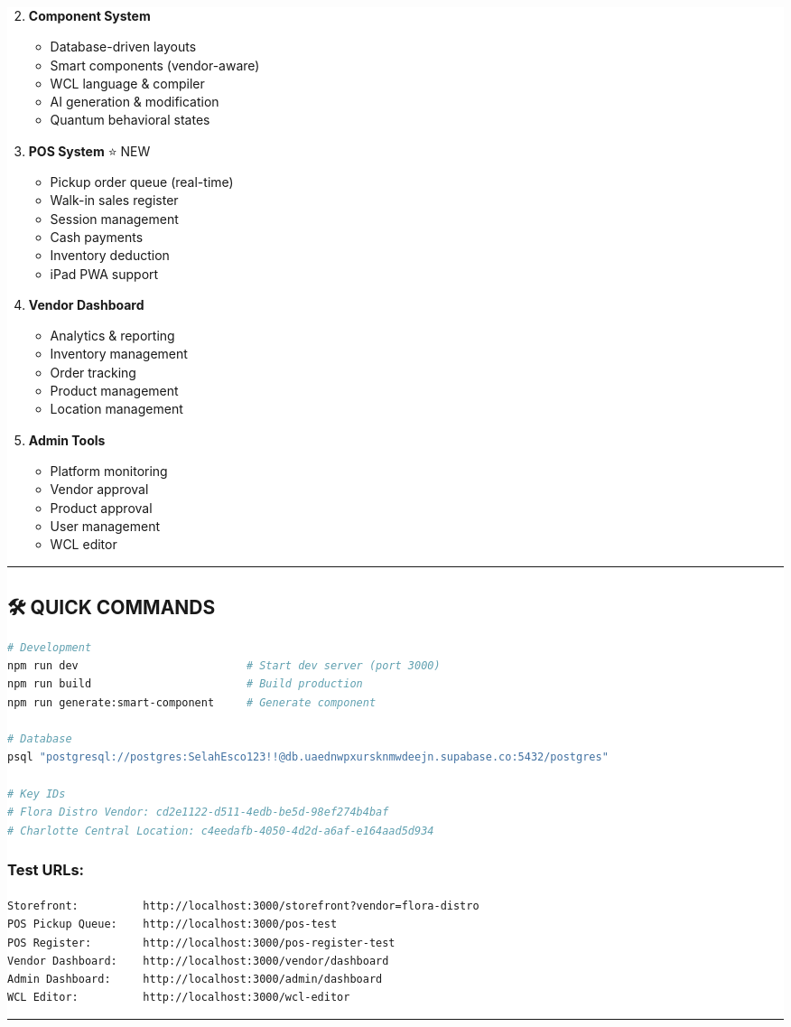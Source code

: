 2. **Component System**
   - Database-driven layouts
   - Smart components (vendor-aware)
   - WCL language & compiler
   - AI generation & modification
   - Quantum behavioral states

3. **POS System** ⭐ NEW
   - Pickup order queue (real-time)
   - Walk-in sales register
   - Session management
   - Cash payments
   - Inventory deduction
   - iPad PWA support

4. **Vendor Dashboard**
   - Analytics & reporting
   - Inventory management
   - Order tracking
   - Product management
   - Location management

5. **Admin Tools**
   - Platform monitoring
   - Vendor approval
   - Product approval
   - User management
   - WCL editor

---

## 🛠️ **QUICK COMMANDS**

```bash
# Development
npm run dev                          # Start dev server (port 3000)
npm run build                        # Build production
npm run generate:smart-component     # Generate component

# Database
psql "postgresql://postgres:SelahEsco123!!@db.uaednwpxursknmwdeejn.supabase.co:5432/postgres"

# Key IDs
# Flora Distro Vendor: cd2e1122-d511-4edb-be5d-98ef274b4baf
# Charlotte Central Location: c4eedafb-4050-4d2d-a6af-e164aad5d934
```

### **Test URLs:**
```
Storefront:          http://localhost:3000/storefront?vendor=flora-distro
POS Pickup Queue:    http://localhost:3000/pos-test
POS Register:        http://localhost:3000/pos-register-test
Vendor Dashboard:    http://localhost:3000/vendor/dashboard
Admin Dashboard:     http://localhost:3000/admin/dashboard
WCL Editor:          http://localhost:3000/wcl-editor
```

---